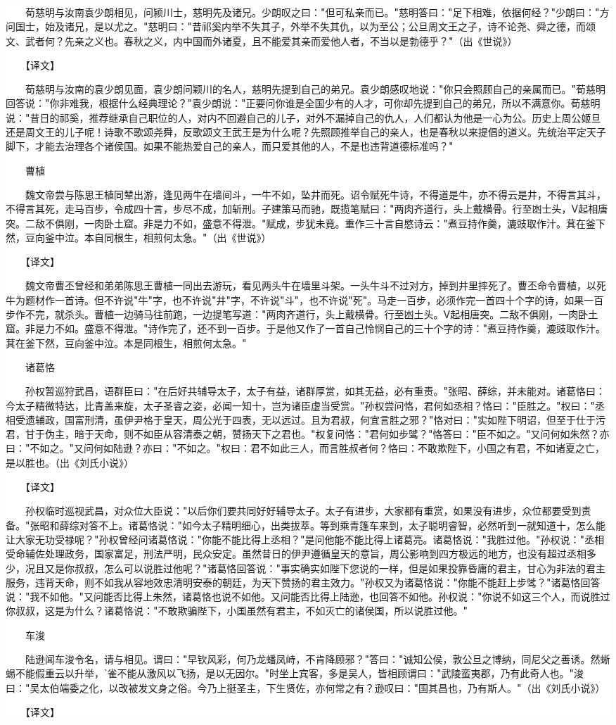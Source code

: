　　荀慈明与汝南袁少朗相见，问颍川士，慈明先及诸兄。少朗叹之曰："但可私亲而已。"慈明答曰："足下相难，依据何经？"少朗曰："方问国士，始及诸兄，是以尤之。"慈明曰："昔祁奚内举不失其子，外举不失其仇，以为至公；公旦周文王之子，诗不论尧、舜之德，而颂文、武者何？先亲之义也。春秋之义，内中国而外诸夏，且不能爱其亲而爱他人者，不当以是勃德乎？"（出《世说》）

 

　　【译文】

 

　　荀慈明与汝南的袁少朗见面，袁少朗问颖川的名人，慈明先提到自己的弟兄。袁少朗感叹地说："你只会照顾自己的亲属而已。"荀慈明回答说："你非难我，根据什么经典理论？"袁少朗说："正要问你谁是全国少有的人才，可你却先提到自己的弟兄，所以不满意你。荀慈明说："昔日的祁奚，推荐继承自己职位的人，对内不回避自己的儿子，对外不漏掉自己的仇人，人们都认为他是一心为公。历史上周公姬旦还是周文王的儿子呢！诗歌不歌颂尧舜，反歌颂文王武王是为什么呢？先照顾推举自己的亲人，也是春秋以来提倡的道义。先统治平定天子脚下，才能去治理各个诸侯国。如果不能热爱自己的亲人，而只爱其他的人，不是也违背道德标准吗？"

 

　　曹植　　

 

　　魏文帝尝与陈思王植同辇出游，逢见两牛在墙间斗，一牛不如，坠井而死。诏令赋死牛诗，不得道是牛，亦不得云是井，不得言其斗，不得言其死，走马百步，令成四十言，步尽不成，加斩刑。子建策马而驰，既揽笔赋曰："两肉齐道行，头上戴横骨。行至凼士头，V起相唐突。二敌不俱刚，一肉卧土窟。非是力不如，盛意不得泄。"赋成，步犹未竟。重作三十言自愍诗云："煮豆持作羹，漉豉取作汁。萁在釜下然，豆向釜中泣。本自同根生，相煎何太急。"（出《世说》）

 

　　【译文】

 

　　魏文帝曹丕曾经和弟弟陈思王曹植一同出去游玩，看见两头牛在墙里斗架。一头牛斗不过对方，掉到井里摔死了。曹丕命令曹植，以死牛为题材作一首诗。但不许说"牛"字，也不许说"井"字，不许说"斗"，也不许说"死"。马走一百步，必须作完一首四十个字的诗，如果一百步作不完，就杀头。曹植一边骑马往前跑，一边提笔写道："两肉齐道行，头上戴横骨。行至凼土头。V起相唐突。二敌不俱刚，一肉卧土窟。非是力不如。盛意不得泄。"诗作完了，还不到一百步。于是他又作了一首自己怜悯自己的三十个字的诗："煮豆持作羹，漉豉取作汁。萁在釜下然，豆向釜中泣。本是同根生，相煎何太急。"

 

　　诸葛恪　　

 

　　孙权暂巡狩武昌，语群臣曰："在后好共辅导太子，太子有益，诸群厚赏，如其无益，必有重责。"张昭、薛综，并未能对。诸葛恪曰：今太子精微特达，比青盖来旋，太子圣睿之姿，必闻一知十，岂为诸臣虚当受赏。"孙权尝问恪，君何如丞相？恪曰："臣胜之。"权曰："丞相受遗辅政，国富刑清，虽伊尹格于皇天，周公光于四表，无以远过。且为君叔，何宜言胜之邪？"恪对曰："实如陛下明诏，但至于仕于污君，甘于伪主，暗于天命，则不如臣从容清泰之朝，赞扬天下之君也。"权复问恪："君何如步骘？"恪答曰："臣不如之。"又问何如朱然？亦曰："不如之。"又问何如陆逊？亦曰："不如之。"权曰：君不如此三人，而言胜叔者何？恪曰：不敢欺陛下，小国之有君，不如诸夏之亡，是以胜也。（出《刘氏小说》）

 

　　【译文】

 

　　孙权临时巡视武昌，对众位大臣说："以后你们要共同好好辅导太子。太子有进步，大家都有重赏，如果没有进步，众位都要受到责备。"张昭和薛综对答不上。诸葛恪说："如今太子精明细心，出类拔萃。等到乘青篷车来到，太子聪明睿智，必然听到一就知道十，怎么能让大家无功受禄呢？"孙权曾经问诸葛恪说："你能不能比得上丞相？"是问他能不能比得上诸葛亮。诸葛恪说："我胜过他。"孙权说："丞相受命辅佐处理政务，国家富足，刑法严明，民众安定。虽然昔日的伊尹遵循皇天的意旨，周公影响到四方极远的地方，也没有超过丞相多少，况且又是你叔叔，怎么可以说胜过他呢？"诸葛恪回答说："事实确实如陛下您说的一样，但是如果投靠昏庸的君主，甘心为非法的君主服务，违背天命，则不如我从容地效忠清明安泰的朝廷，为天下赞扬的君主效力。"孙权又为诸葛恪说："你能不能赶上步骘？"诸葛恪回答说："我不如他。"又问能否比得上朱然，诸葛恪也说不如他。又问能否比得上陆逊，也回答不如他。孙权说："你说不如这三个人，而说胜过你叔叔，这是为什么？诸葛恪说："不敢欺骗陛下，小国虽然有君主，不如灭亡的诸侯国，所以说胜过他。"

 

　　车浚　　

 

　　陆逊闻车浚令名，请与相见。谓曰："早钦风彩，何乃龙蟠凤峙，不肯降顾邪？"答曰："诚知公侯，敦公旦之博纳，同尼父之善诱。然蜥蜴不能假重云以升举，`雀不能从激风以飞扬，是以无因尔。"时坐上宾客，多是吴人，皆相顾谓曰："武陵蛮夷郡，乃有此奇人也。"浚曰："吴太伯端委之化，以改被发文身之俗。今乃上挺圣主，下生贤佐，亦何常之有？逊叹曰："国其昌也，乃有斯人。"（出《刘氏小说》）

 

　　【译文】
